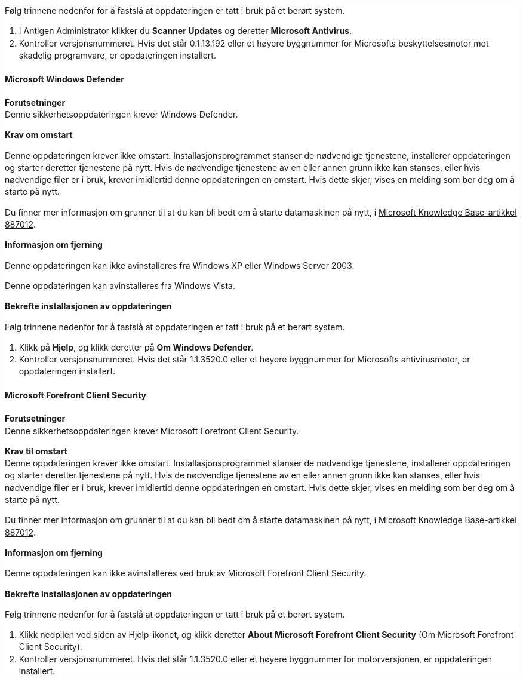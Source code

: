 Følg trinnene nedenfor for å fastslå at oppdateringen er tatt i bruk på et berørt system.

1.  I Antigen Administrator klikker du **Scanner Updates** og deretter **Microsoft Antivirus**.
2.  Kontroller versjonsnummeret. Hvis det står 0.1.13.192 eller et høyere byggnummer for Microsofts beskyttelsesmotor mot skadelig programvare, er oppdateringen installert.

#### Microsoft Windows Defender

**Forutsetninger**  
Denne sikkerhetsoppdateringen krever Windows Defender.

**Krav om omstart**

Denne oppdateringen krever ikke omstart. Installasjonsprogrammet stanser de nødvendige tjenestene, installerer oppdateringen og starter deretter tjenestene på nytt. Hvis de nødvendige tjenestene av en eller annen grunn ikke kan stanses, eller hvis nødvendige filer er i bruk, krever imidlertid denne oppdateringen en omstart. Hvis dette skjer, vises en melding som ber deg om å starte på nytt.

Du finner mer informasjon om grunner til at du kan bli bedt om å starte datamaskinen på nytt, i [Microsoft Knowledge Base-artikkel 887012](http://support.microsoft.com/kb/887012).

**Informasjon om fjerning**

Denne oppdateringen kan ikke avinstalleres fra Windows XP eller Windows Server 2003.

Denne oppdateringen kan avinstalleres fra Windows Vista.

**Bekrefte installasjonen av oppdateringen**

Følg trinnene nedenfor for å fastslå at oppdateringen er tatt i bruk på et berørt system.

1.  Klikk på **Hjelp**, og klikk deretter på **Om Windows Defender**.
2.  Kontroller versjonsnummeret. Hvis det står 1.1.3520.0 eller et høyere byggnummer for Microsofts antivirusmotor, er oppdateringen installert.

#### Microsoft Forefront Client Security

**Forutsetninger**  
Denne sikkerhetsoppdateringen krever Microsoft Forefront Client Security.

**Krav til omstart**  
Denne oppdateringen krever ikke omstart. Installasjonsprogrammet stanser de nødvendige tjenestene, installerer oppdateringen og starter deretter tjenestene på nytt. Hvis de nødvendige tjenestene av en eller annen grunn ikke kan stanses, eller hvis nødvendige filer er i bruk, krever imidlertid denne oppdateringen en omstart. Hvis dette skjer, vises en melding som ber deg om å starte på nytt.

Du finner mer informasjon om grunner til at du kan bli bedt om å starte datamaskinen på nytt, i [Microsoft Knowledge Base-artikkel 887012](http://support.microsoft.com/kb/887012).

**Informasjon om fjerning**

Denne oppdateringen kan ikke avinstalleres ved bruk av Microsoft Forefront Client Security.

**Bekrefte installasjonen av oppdateringen**

Følg trinnene nedenfor for å fastslå at oppdateringen er tatt i bruk på et berørt system.

1.  Klikk nedpilen ved siden av Hjelp-ikonet, og klikk deretter **About Microsoft Forefront Client Security** (Om Microsoft Forefront Client Security).
2.  Kontroller versjonsnummeret. Hvis det står 1.1.3520.0 eller et høyere byggnummer for motorversjonen, er oppdateringen installert.
